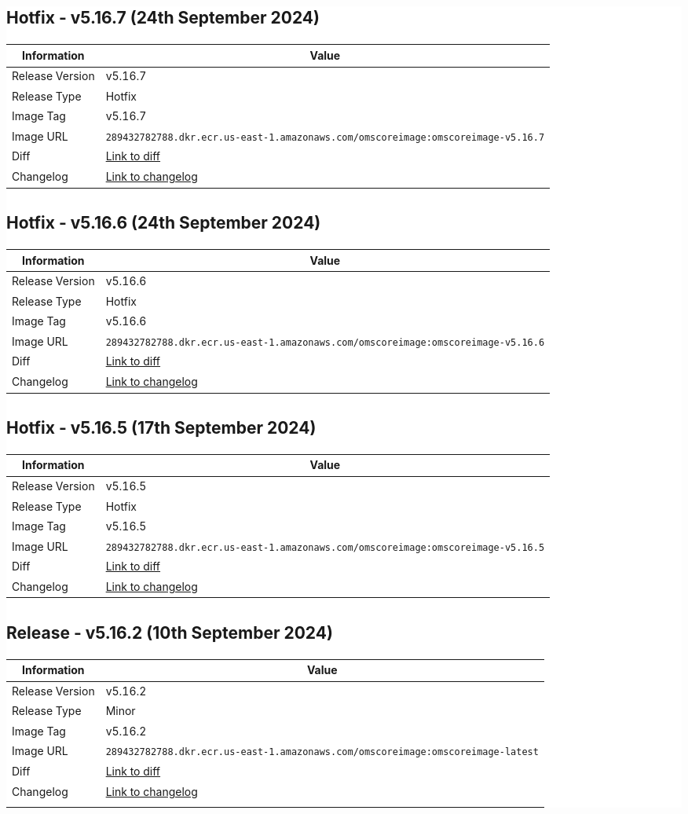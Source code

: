 ## Hotfix - v5.16.7 (24th September 2024)

| Information     | Value                                                                                                                |
| --------------- | -------------------------------------------------------------------------------------------------------------------- |
| Release Version | v5.16.7                                                                                                              |
| Release Type    | Hotfix                                                                                                               |
| Image Tag       | v5.16.7                                                                                                              |
| Image URL       | `289432782788.dkr.ecr.us-east-1.amazonaws.com/omscoreimage:omscoreimage-v5.16.7`                                     |
| Diff            | [Link to diff](https://git.hotwax.co/commerce/oms/-/compare/v5.16.6...v5.16.7?from_project_id=161&straight=false)    |
| Changelog       | [Link to changelog](https://git.hotwax.co/commerce/oms/-/blob/v5.16.7/CHANGELOG.md?ref%5C_type=tags&ref_type=tags)   |

## Hotfix - v5.16.6 (24th September 2024)

| Information     | Value                                                                                                                |
| --------------- | -------------------------------------------------------------------------------------------------------------------- |
| Release Version | v5.16.6                                                                                                              |
| Release Type    | Hotfix                                                                                                               |
| Image Tag       | v5.16.6                                                                                                              |
| Image URL       | `289432782788.dkr.ecr.us-east-1.amazonaws.com/omscoreimage:omscoreimage-v5.16.6`                                     |
| Diff            | [Link to diff](https://git.hotwax.co/commerce/oms/-/compare/v5.16.5...v5.16.6?from_project_id=161&straight=false)    |
| Changelog       | [Link to changelog](https://git.hotwax.co/commerce/oms/-/blob/v5.16.6/CHANGELOG.md?ref%5C_type=tags&ref_type=tags)   |

## Hotfix - v5.16.5 (17th September 2024)

| Information     | Value                                                                                                                |
| --------------- | -------------------------------------------------------------------------------------------------------------------- |
| Release Version | v5.16.5                                                                                                             |
| Release Type    | Hotfix                                                                                                               |
| Image Tag       | v5.16.5                                                                                                              |
| Image URL       | `289432782788.dkr.ecr.us-east-1.amazonaws.com/omscoreimage:omscoreimage-v5.16.5`                                     |
| Diff            | [Link to diff](https://git.hotwax.co/commerce/oms/-/compare/v5.16.2...v5.16.5?from_project_id=161&straight=false)    |
| Changelog       | [Link to changelog](https://git.hotwax.co/commerce/oms/-/blob/v5.16.5/CHANGELOG.md?ref%5C_type=tags&ref_type=tags)   |

## Release - v5.16.2 (10th September 2024)

| Information     | Value                                                                                                              |
| --------------- | ------------------------------------------------------------------------------------------------------------------ |
| Release Version | v5.16.2                                                                                                            |
| Release Type    | Minor                                                                                                              |
| Image Tag       | v5.16.2                                                                                                            |
| Image URL       | `289432782788.dkr.ecr.us-east-1.amazonaws.com/omscoreimage:omscoreimage-latest`                                    |
| Diff            | [Link to diff](https://git.hotwax.co/commerce/oms/-/compare/v5.15.0...v5.16.2?from_project_id=161&straight=false)  |
| Changelog       | [Link to changelog](https://git.hotwax.co/commerce/oms/-/blob/v5.16.2/CHANGELOG.md?ref_type=tags)                  |
                                                                                                                                       | 
